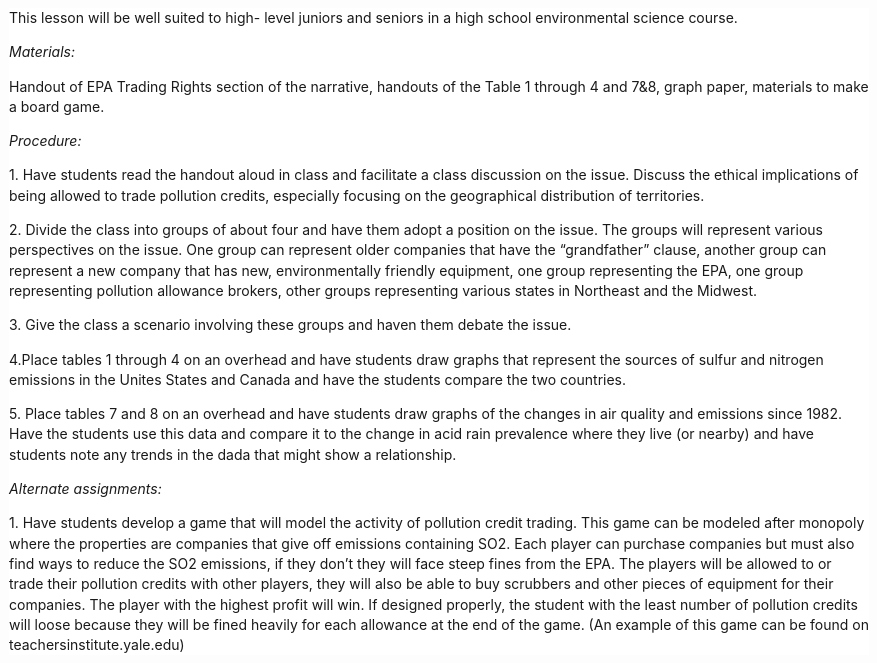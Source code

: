<p>
  This lesson will be well suited to high- level juniors and seniors in a high school environmental science course.
 </p>
<p>
  <i>
   Materials:
  </i>
 </p>
<p>
  Handout of EPA Trading Rights section of the narrative, handouts of the Table 1 through 4 and 7&amp;8, graph paper, materials to make a board game.
 </p>
<p>
  <i>
   Procedure:
  </i>
 </p>
<p>
  1. Have students read the handout aloud in class and facilitate a class discussion on the issue. Discuss the ethical implications of being allowed to trade pollution credits, especially focusing on the geographical distribution of territories.
 </p>
 <p>
  2. Divide the class into groups of about four and have them adopt a position on the issue. The groups will represent various perspectives on the issue. One group can represent older companies that have the “grandfather” clause, another group can represent a new company that has new, environmentally friendly equipment, one group representing the EPA, one group representing pollution allowance brokers, other groups representing various states in Northeast and the Midwest.
 </p>
 <p>
  3. Give the class a scenario involving these groups and haven them debate the issue.
 </p>
 <p>
  4.Place tables 1 through 4 on an overhead and have students draw graphs that represent the sources of sulfur and nitrogen emissions in the Unites States and Canada and have the students compare the two countries.
 </p>
 <p>
  5. Place tables 7 and 8 on an overhead and have students draw graphs of the changes in air quality and emissions since 1982. Have the students use this data and compare it to the change in acid rain prevalence where they live (or nearby) and have students note any trends in the dada that might show a relationship.
 </p>
<p>
  <i>
   Alternate assignments:
  </i>
 </p>
<p>
  1.  Have students develop a game that will model the activity of pollution credit trading. This game can be modeled after monopoly where the properties are companies that give off emissions containing SO2. Each player can purchase companies but must also find ways to reduce the SO2 emissions, if they don’t they will face steep fines from the EPA. The players will be allowed to or trade their pollution credits with other players, they will also be able to buy scrubbers and other pieces of equipment for their companies. The player with the highest profit will win. If designed properly, the student with the least number of pollution credits will loose because they will be fined heavily for each allowance at the end of the game. (An example of this game can be found on teachersinstitute.yale.edu)
 </p>
<p>